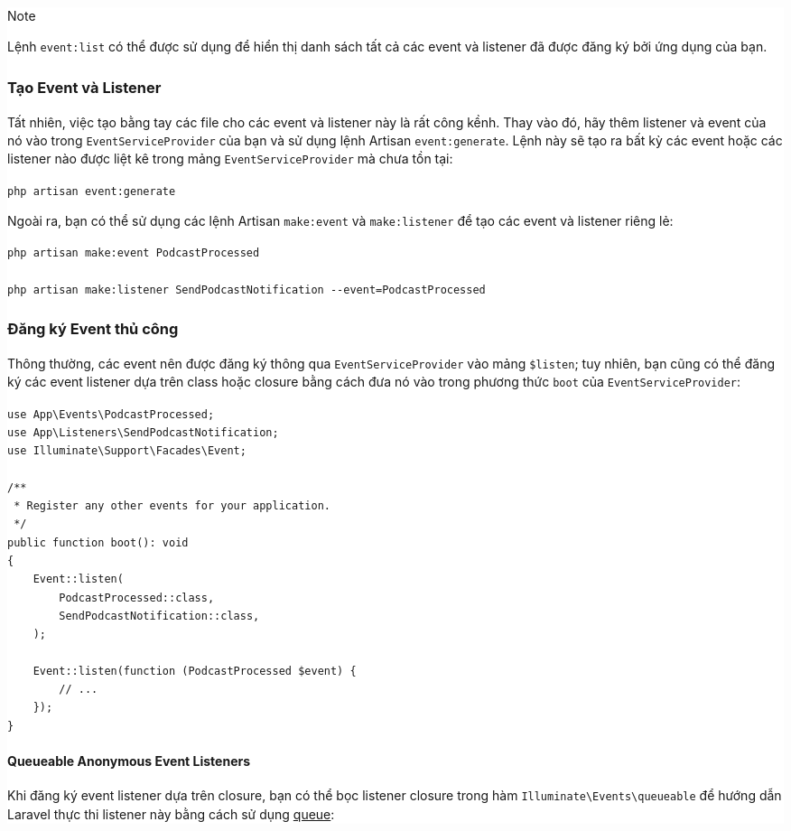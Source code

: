 > [!NOTE]
> Lệnh `event:list` có thể được sử dụng để hiển thị danh sách tất cả các event và listener đã được đăng ký bởi ứng dụng của bạn.

<a name="generating-events-and-listeners"></a>
### Tạo Event và Listener

Tất nhiên, việc tạo bằng tay các file cho các event và listener này là rất công kềnh. Thay vào đó, hãy thêm listener và event của nó vào trong `EventServiceProvider` của bạn và sử dụng lệnh Artisan `event:generate`. Lệnh này sẽ tạo ra bất kỳ các event hoặc các listener nào được liệt kê trong mảng `EventServiceProvider` mà chưa tồn tại:

```shell
php artisan event:generate
```

Ngoài ra, bạn có thể sử dụng các lệnh Artisan `make:event` và `make:listener` để tạo các event và listener riêng lẻ:

```shell
php artisan make:event PodcastProcessed

php artisan make:listener SendPodcastNotification --event=PodcastProcessed
```

<a name="manually-registering-events"></a>
### Đăng ký Event thủ công

Thông thường, các event nên được đăng ký thông qua `EventServiceProvider` vào mảng `$listen`; tuy nhiên, bạn cũng có thể đăng ký các event listener dựa trên class hoặc closure bằng cách đưa nó vào trong phương thức `boot` của `EventServiceProvider`:

    use App\Events\PodcastProcessed;
    use App\Listeners\SendPodcastNotification;
    use Illuminate\Support\Facades\Event;

    /**
     * Register any other events for your application.
     */
    public function boot(): void
    {
        Event::listen(
            PodcastProcessed::class,
            SendPodcastNotification::class,
        );

        Event::listen(function (PodcastProcessed $event) {
            // ...
        });
    }

<a name="queuable-anonymous-event-listeners"></a>
#### Queueable Anonymous Event Listeners

Khi đăng ký event listener dựa trên closure, bạn có thể bọc listener closure trong hàm `Illuminate\Events\queueable` để hướng dẫn Laravel thực thi listener này bằng cách sử dụng [queue](/docs/{{version}}/queues):
